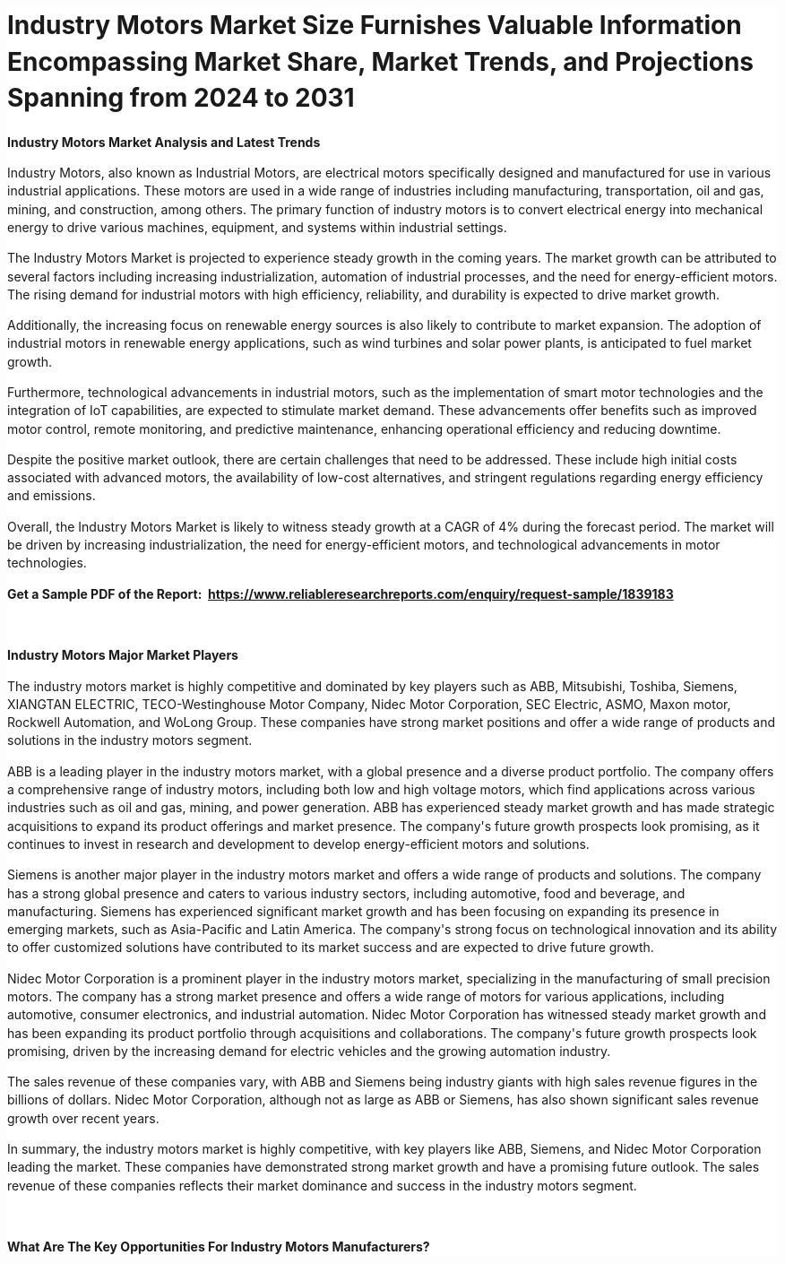 <p><h1>Industry Motors Market Size Furnishes Valuable Information Encompassing Market Share, Market Trends, and Projections Spanning from 2024 to 2031</h1></p><p><strong>Industry Motors Market Analysis and Latest Trends</strong></p>
<p><p>Industry Motors, also known as Industrial Motors, are electrical motors specifically designed and manufactured for use in various industrial applications. These motors are used in a wide range of industries including manufacturing, transportation, oil and gas, mining, and construction, among others. The primary function of industry motors is to convert electrical energy into mechanical energy to drive various machines, equipment, and systems within industrial settings.</p><p>The Industry Motors Market is projected to experience steady growth in the coming years. The market growth can be attributed to several factors including increasing industrialization, automation of industrial processes, and the need for energy-efficient motors. The rising demand for industrial motors with high efficiency, reliability, and durability is expected to drive market growth.</p><p>Additionally, the increasing focus on renewable energy sources is also likely to contribute to market expansion. The adoption of industrial motors in renewable energy applications, such as wind turbines and solar power plants, is anticipated to fuel market growth.</p><p>Furthermore, technological advancements in industrial motors, such as the implementation of smart motor technologies and the integration of IoT capabilities, are expected to stimulate market demand. These advancements offer benefits such as improved motor control, remote monitoring, and predictive maintenance, enhancing operational efficiency and reducing downtime.</p><p>Despite the positive market outlook, there are certain challenges that need to be addressed. These include high initial costs associated with advanced motors, the availability of low-cost alternatives, and stringent regulations regarding energy efficiency and emissions.</p><p>Overall, the Industry Motors Market is likely to witness steady growth at a CAGR of 4% during the forecast period. The market will be driven by increasing industrialization, the need for energy-efficient motors, and technological advancements in motor technologies.</p></p>
<p><strong>Get a Sample PDF of the Report:&nbsp; <a href="https://www.reliableresearchreports.com/enquiry/request-sample/1839183">https://www.reliableresearchreports.com/enquiry/request-sample/1839183</a></strong></p>
<p>&nbsp;</p>
<p><strong>Industry Motors Major Market Players</strong></p>
<p><p>The industry motors market is highly competitive and dominated by key players such as ABB, Mitsubishi, Toshiba, Siemens, XIANGTAN ELECTRIC, TECO-Westinghouse Motor Company, Nidec Motor Corporation, SEC Electric, ASMO, Maxon motor, Rockwell Automation, and WoLong Group. These companies have strong market positions and offer a wide range of products and solutions in the industry motors segment.</p><p>ABB is a leading player in the industry motors market, with a global presence and a diverse product portfolio. The company offers a comprehensive range of industry motors, including both low and high voltage motors, which find applications across various industries such as oil and gas, mining, and power generation. ABB has experienced steady market growth and has made strategic acquisitions to expand its product offerings and market presence. The company's future growth prospects look promising, as it continues to invest in research and development to develop energy-efficient motors and solutions.</p><p>Siemens is another major player in the industry motors market and offers a wide range of products and solutions. The company has a strong global presence and caters to various industry sectors, including automotive, food and beverage, and manufacturing. Siemens has experienced significant market growth and has been focusing on expanding its presence in emerging markets, such as Asia-Pacific and Latin America. The company's strong focus on technological innovation and its ability to offer customized solutions have contributed to its market success and are expected to drive future growth.</p><p>Nidec Motor Corporation is a prominent player in the industry motors market, specializing in the manufacturing of small precision motors. The company has a strong market presence and offers a wide range of motors for various applications, including automotive, consumer electronics, and industrial automation. Nidec Motor Corporation has witnessed steady market growth and has been expanding its product portfolio through acquisitions and collaborations. The company's future growth prospects look promising, driven by the increasing demand for electric vehicles and the growing automation industry.</p><p>The sales revenue of these companies vary, with ABB and Siemens being industry giants with high sales revenue figures in the billions of dollars. Nidec Motor Corporation, although not as large as ABB or Siemens, has also shown significant sales revenue growth over recent years.</p><p>In summary, the industry motors market is highly competitive, with key players like ABB, Siemens, and Nidec Motor Corporation leading the market. These companies have demonstrated strong market growth and have a promising future outlook. The sales revenue of these companies reflects their market dominance and success in the industry motors segment.</p></p>
<p>&nbsp;</p>
<p><strong>What Are The Key Opportunities For Industry Motors Manufacturers?</strong></p>